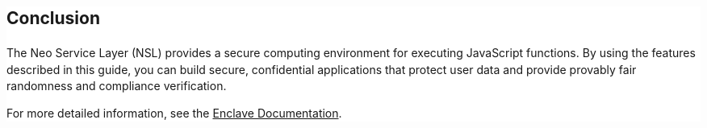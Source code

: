 ## Conclusion

The Neo Service Layer (NSL) provides a secure computing environment for executing JavaScript functions. By using the features described in this guide, you can build secure, confidential applications that protect user data and provide provably fair randomness and compliance verification.

For more detailed information, see the [Enclave Documentation](NeoServiceLayer.Tee.Enclave.md).
